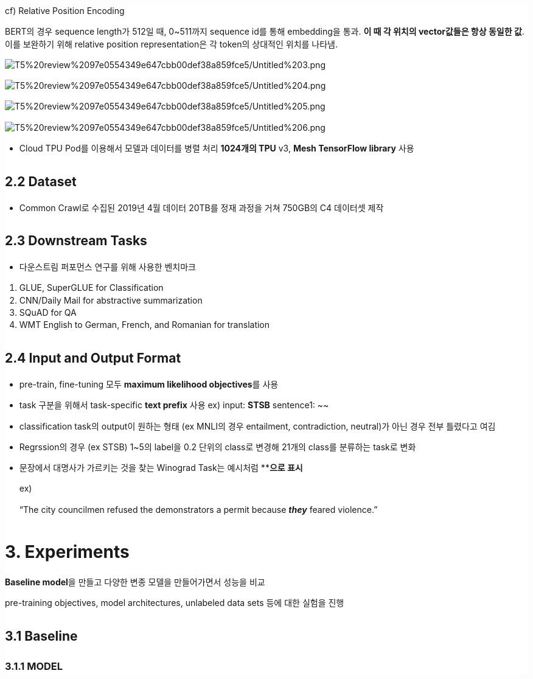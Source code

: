 cf) Relative Position Encoding

BERT의 경우 sequence length가 512일 때, 0~511까지 sequence id를 통해 embedding을 통과. **이 때 각 위치의 vector값들은 항상 동일한 값**. 이를 보완하기 위해 relative position representation은 각 token의 상대적인 위치를 나타냄.

![T5%20review%2097e0554349e647cbb00def38a859fce5/Untitled%203.png](T5%20review%2097e0554349e647cbb00def38a859fce5/Untitled%203.png)

![T5%20review%2097e0554349e647cbb00def38a859fce5/Untitled%204.png](T5%20review%2097e0554349e647cbb00def38a859fce5/Untitled%204.png)

![T5%20review%2097e0554349e647cbb00def38a859fce5/Untitled%205.png](T5%20review%2097e0554349e647cbb00def38a859fce5/Untitled%205.png)

![T5%20review%2097e0554349e647cbb00def38a859fce5/Untitled%206.png](T5%20review%2097e0554349e647cbb00def38a859fce5/Untitled%206.png)

- Cloud TPU Pod를 이용해서 모델과 데이터를 병렬 처리
**1024개의 TPU**  v3, **Mesh TensorFlow library** 사용

## 2.2 Dataset

- Common Crawl로 수집된 2019년 4월 데이터 20TB를 정재 과정을 거쳐 750GB의 C4 데이터셋 제작

## 2.3 Downstream Tasks

- 다운스트림 퍼포먼스 연구를 위해 사용한 벤치마크
1) GLUE, SuperGLUE for Classification
2) CNN/Daily Mail for abstractive summarization
3) SQuAD for QA
4) WMT English to German, French, and Romanian for translation

## 2.4 Input and Output Format

- pre-train, fine-tuning 모두 **maximum likelihood objectives**를 사용
- task 구분을 위해서 task-specific **text prefix** 사용 ex) input: **STSB** sentence1: ~~
- classification task의 output이 원하는 형태 (ex MNLI의 경우 entailment, contradiction, neutral)가 아닌 경우 전부 틀렸다고 여김
- Regrssion의 경우 (ex STSB) 1~5의 label을 0.2 단위의 class로 변경해 21개의 class를 분류하는 task로 변화
- 문장에서 대명사가 가르키는 것을 찾는 Winograd Task는 예시처럼 ****으로 표시**

    ex)

    “The city councilmen refused the demonstrators a permit because ***they*** feared violence.”

# 3. Experiments

**Baseline model**을 만들고 다양한 변종 모델을 만들어가면서 성능을 비교

pre-training objectives, model architectures, unlabeled data sets 등에 대한 실험을 진행

## 3.1 Baseline

### 3.1.1 MODEL
